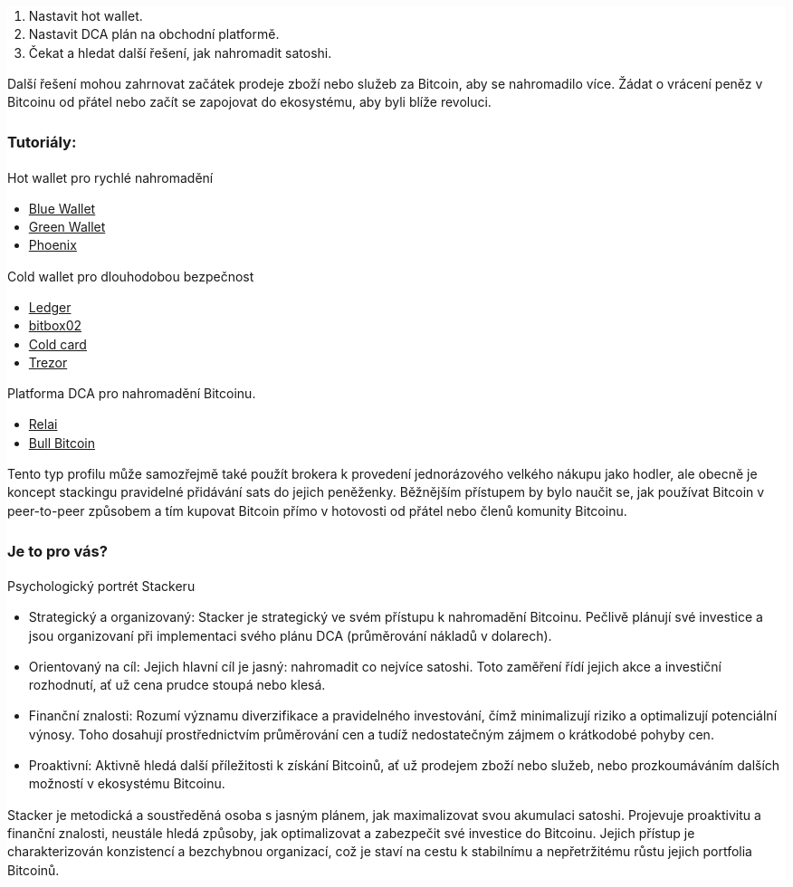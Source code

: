 1. Nastavit hot wallet.
2. Nastavit DCA plán na obchodní platformě.
3. Čekat a hledat další řešení, jak nahromadit satoshi.

Další řešení mohou zahrnovat začátek prodeje zboží nebo služeb za Bitcoin, aby se nahromadilo více. Žádat o vrácení peněz v Bitcoinu od přátel nebo začít se zapojovat do ekosystému, aby byli blíže revoluci.

### Tutoriály:

Hot wallet pro rychlé nahromadění

- [Blue Wallet](https://planb.network/tutorials/wallet/blue-wallet)
- [Green Wallet](https://planb.network/tutorials/wallet/green-wallet)
- [Phoenix](https://planb.network/tutorials/wallet/phoenix)

Cold wallet pro dlouhodobou bezpečnost

- [Ledger](https://planb.network/tutorials/wallet/ledger)
- [bitbox02](https://planb.network/tutorials/wallet/bitbox02)
- [Cold card](https://planb.network/tutorials/wallet/coldcard)
- [Trezor](https://planb.network/tutorials/wallet/trezor)

Platforma DCA pro nahromadění Bitcoinu.

- [Relai](https://planb.network/tutorials/exchange/relai)
- [Bull Bitcoin](https://planb.network/tutorials/exchange/bull-bitcoin)

Tento typ profilu může samozřejmě také použít brokera k provedení jednorázového velkého nákupu jako hodler, ale obecně je koncept stackingu pravidelné přidávání sats do jejich peněženky. Běžnějším přístupem by bylo naučit se, jak používat Bitcoin v peer-to-peer způsobem a tím kupovat Bitcoin přímo v hotovosti od přátel nebo členů komunity Bitcoinu.

### Je to pro vás?

Psychologický portrét Stackeru

- Strategický a organizovaný:
  Stacker je strategický ve svém přístupu k nahromadění Bitcoinu. Pečlivě plánují své investice a jsou organizovaní při implementaci svého plánu DCA (průměrování nákladů v dolarech).

- Orientovaný na cíl:
  Jejich hlavní cíl je jasný: nahromadit co nejvíce satoshi. Toto zaměření řídí jejich akce a investiční rozhodnutí, ať už cena prudce stoupá nebo klesá.

- Finanční znalosti:
Rozumí významu diverzifikace a pravidelného investování, čímž minimalizují riziko a optimalizují potenciální výnosy. Toho dosahují prostřednictvím průměrování cen a tudíž nedostatečným zájmem o krátkodobé pohyby cen.
- Proaktivní:
  Aktivně hledá další příležitosti k získání Bitcoinů, ať už prodejem zboží nebo služeb, nebo prozkoumáváním dalších možností v ekosystému Bitcoinu.

Stacker je metodická a soustředěná osoba s jasným plánem, jak maximalizovat svou akumulaci satoshi. Projevuje proaktivitu a finanční znalosti, neustále hledá způsoby, jak optimalizovat a zabezpečit své investice do Bitcoinu. Jejich přístup je charakterizován konzistencí a bezchybnou organizací, což je staví na cestu k stabilnímu a nepřetržitému růstu jejich portfolia Bitcoinů.
